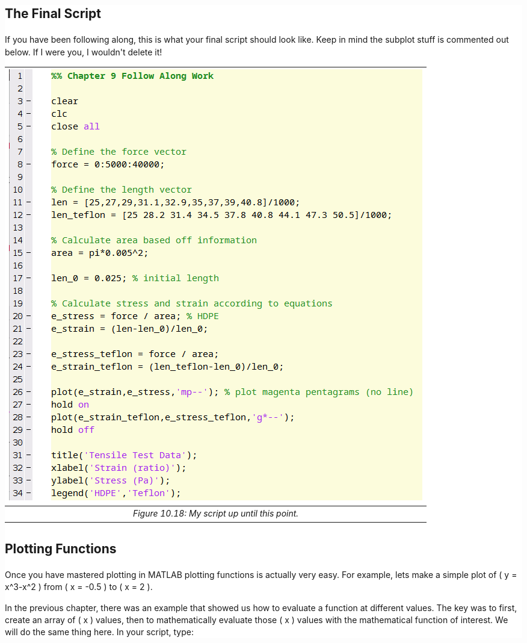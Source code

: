 ## The Final Script

If you have been following along, this is what your final script should look like. Keep in mind the subplot stuff is commented out below. If I were you, I wouldn't delete it!

|![figure10_18](Media/figure10_18.png)|
|:---:|
|*Figure 10.18: My script up until this point.*|

## Plotting Functions

Once you have mastered plotting in MATLAB plotting functions is actually very easy. For example, lets make a simple plot of \( y = x^3-x^2 \) from \( x = -0.5 \) to \( x = 2 \).

In the previous chapter, there was an example that showed us how to evaluate a function at different values. The key was to first, create an array of \( x \) values, then to mathematically evaluate those \( x \) values with the mathematical function of interest. We will do the same thing here. In your script, type:
